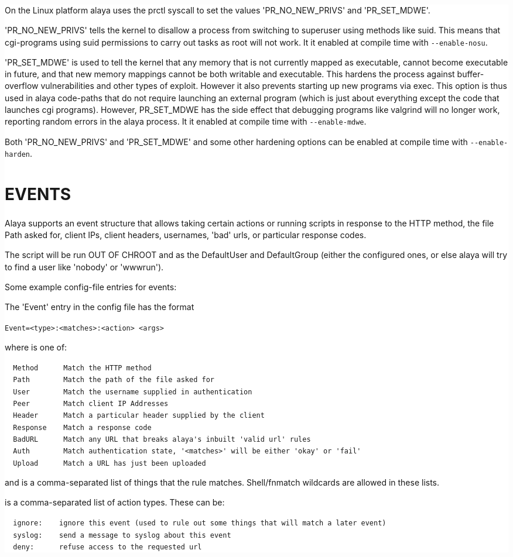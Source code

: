 On the Linux platform alaya uses the prctl syscall to set the values 'PR_NO_NEW_PRIVS' and 'PR_SET_MDWE'. 

'PR_NO_NEW_PRIVS' tells the kernel to disallow a process from switching to superuser using methods like suid. This means that cgi-programs using suid permissions to carry out tasks as root will not work. It it enabled at compile time with `--enable-nosu`.

'PR_SET_MDWE' is used to tell the kernel that any memory that is not currently mapped as executable, cannot become executable in future, and that new memory mappings cannot be both writable and executable. This hardens the process against buffer-overflow vulnerabilities and other types of exploit. However it also prevents starting up new programs via exec. This option is thus used in alaya code-paths that do not require launching an external program (which is just about everything except the code that launches cgi programs). However, PR_SET_MDWE has the side effect that debugging programs like valgrind will no longer work, reporting random errors in the alaya process. It it enabled at compile time with `--enable-mdwe`.

Both 'PR_NO_NEW_PRIVS' and 'PR_SET_MDWE' and some other hardening options can be enabled at compile time with `--enable-harden`.


EVENTS
======

Alaya supports an event structure that allows taking certain actions or running scripts in response to the HTTP method, the file Path asked for, client IPs, client headers, usernames, 'bad' urls, or particular response codes.

The script will be run OUT OF CHROOT and as the DefaultUser and DefaultGroup (either the configured ones, or else alaya will try to find a user like 'nobody' or 'wwwrun').

Some example config-file entries for events:

The 'Event' entry in the config file has the format

```
Event=<type>:<matches>:<action> <args>
```

where <type> is one of:

```
  Method      Match the HTTP method
  Path        Match the path of the file asked for
  User        Match the username supplied in authentication
  Peer        Match client IP Addresses
  Header      Match a particular header supplied by the client
  Response    Match a response code
  BadURL      Match any URL that breaks alaya's inbuilt 'valid url' rules
  Auth        Match authentication state, '<matches>' will be either 'okay' or 'fail'
  Upload      Match a URL has just been uploaded
```

and <matches> is a comma-separated list of things that the rule matches. Shell/fnmatch wildcards are allowed in these lists.

<actions> is a comma-separated list of action types. These can be:

```
  ignore:    ignore this event (used to rule out some things that will match a later event)
  syslog:    send a message to syslog about this event
  deny:      refuse access to the requested url
```
